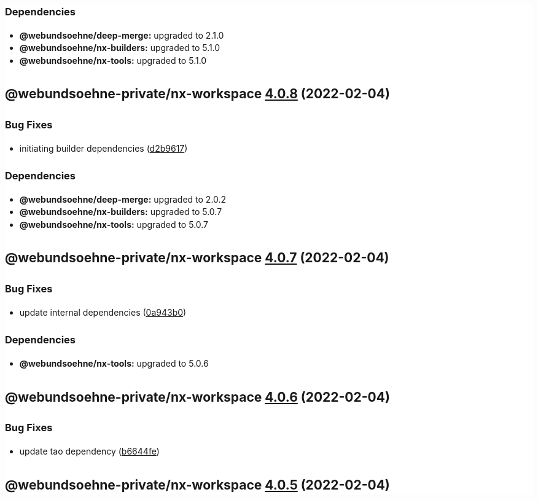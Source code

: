 ### Dependencies

- **@webundsoehne/deep-merge:** upgraded to 2.1.0
- **@webundsoehne/nx-builders:** upgraded to 5.1.0
- **@webundsoehne/nx-tools:** upgraded to 5.1.0

## @webundsoehne-private/nx-workspace [4.0.8](https://github.com/tailoredmedia/backend-nx-skeleton/compare/@webundsoehne-private/nx-workspace@4.0.7...@webundsoehne-private/nx-workspace@4.0.8) (2022-02-04)

### Bug Fixes

- initiating builder dependencies ([d2b9617](https://github.com/tailoredmedia/backend-nx-skeleton/commit/d2b961712580fbed82de82058976dfd58b841457))

### Dependencies

- **@webundsoehne/deep-merge:** upgraded to 2.0.2
- **@webundsoehne/nx-builders:** upgraded to 5.0.7
- **@webundsoehne/nx-tools:** upgraded to 5.0.7

## @webundsoehne-private/nx-workspace [4.0.7](https://github.com/tailoredmedia/backend-nx-skeleton/compare/@webundsoehne-private/nx-workspace@4.0.6...@webundsoehne-private/nx-workspace@4.0.7) (2022-02-04)

### Bug Fixes

- update internal dependencies ([0a943b0](https://github.com/tailoredmedia/backend-nx-skeleton/commit/0a943b0e7ac94809be69af68fc59b006ca2733f9))

### Dependencies

- **@webundsoehne/nx-tools:** upgraded to 5.0.6

## @webundsoehne-private/nx-workspace [4.0.6](https://github.com/tailoredmedia/backend-nx-skeleton/compare/@webundsoehne-private/nx-workspace@4.0.5...@webundsoehne-private/nx-workspace@4.0.6) (2022-02-04)

### Bug Fixes

- update tao dependency ([b6644fe](https://github.com/tailoredmedia/backend-nx-skeleton/commit/b6644fe416f7a074e59fc4f6a2c113a7074ae828))

## @webundsoehne-private/nx-workspace [4.0.5](https://github.com/tailoredmedia/backend-nx-skeleton/compare/@webundsoehne-private/nx-workspace@4.0.4...@webundsoehne-private/nx-workspace@4.0.5) (2022-02-04)
